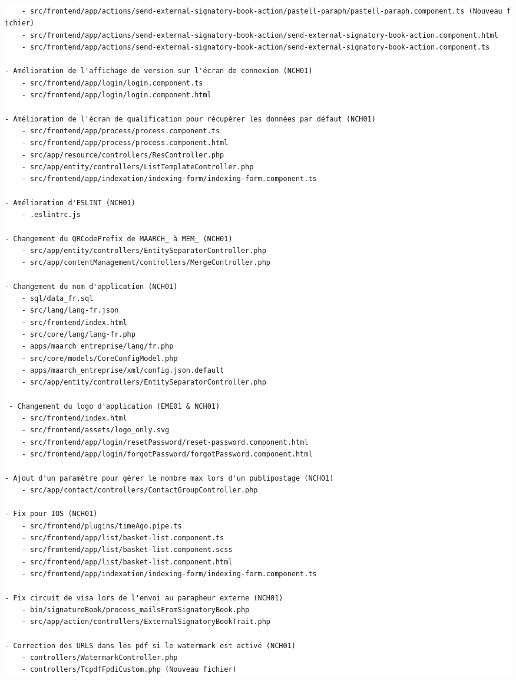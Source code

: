         - src/frontend/app/actions/send-external-signatory-book-action/pastell-paraph/pastell-paraph.component.ts (Nouveau fichier)
        - src/frontend/app/actions/send-external-signatory-book-action/send-external-signatory-book-action.component.html
        - src/frontend/app/actions/send-external-signatory-book-action/send-external-signatory-book-action.component.ts

    - Amélioration de l'affichage de version sur l'écran de connexion (NCH01)
        - src/frontend/app/login/login.component.ts
        - src/frontend/app/login/login.component.html

    - Amélioration de l'écran de qualification pour récupérer les données par défaut (NCH01)
        - src/frontend/app/process/process.component.ts
        - src/frontend/app/process/process.component.html
        - src/app/resource/controllers/ResController.php
        - src/app/entity/controllers/ListTemplateController.php
        - src/frontend/app/indexation/indexing-form/indexing-form.component.ts

    - Amélioration d'ESLINT (NCH01)
        - .eslintrc.js
    
    - Changement du QRCodePrefix de MAARCH_ à MEM_ (NCH01)
        - src/app/entity/controllers/EntitySeparatorController.php
        - src/app/contentManagement/controllers/MergeController.php

    - Changement du nom d'application (NCH01)
        - sql/data_fr.sql
        - src/lang/lang-fr.json
        - src/frontend/index.html
        - src/core/lang/lang-fr.php
        - apps/maarch_entreprise/lang/fr.php
        - src/core/models/CoreConfigModel.php
        - apps/maarch_entreprise/xml/config.json.default
        - src/app/entity/controllers/EntitySeparatorController.php

     - Changement du logo d'application (EME01 & NCH01)
        - src/frontend/index.html
        - src/frontend/assets/logo_only.svg
        - src/frontend/app/login/resetPassword/reset-password.component.html
        - src/frontend/app/login/forgotPassword/forgotPassword.component.html

    - Ajout d'un paramètre pour gérer le nombre max lors d'un publipostage (NCH01)
        - src/app/contact/controllers/ContactGroupController.php

    - Fix pour IOS (NCH01)
        - src/frontend/plugins/timeAgo.pipe.ts
        - src/frontend/app/list/basket-list.component.ts
        - src/frontend/app/list/basket-list.component.scss
        - src/frontend/app/list/basket-list.component.html
        - src/frontend/app/indexation/indexing-form/indexing-form.component.ts

    - Fix circuit de visa lors de l'envoi au parapheur externe (NCH01)
        - bin/signatureBook/process_mailsFromSignatoryBook.php
        - src/app/action/controllers/ExternalSignatoryBookTrait.php

    - Correction des URLS dans les pdf si le watermark est activé (NCH01)
        - controllers/WatermarkController.php
        - controllers/TcpdfFpdiCustom.php (Nouveau fichier)
